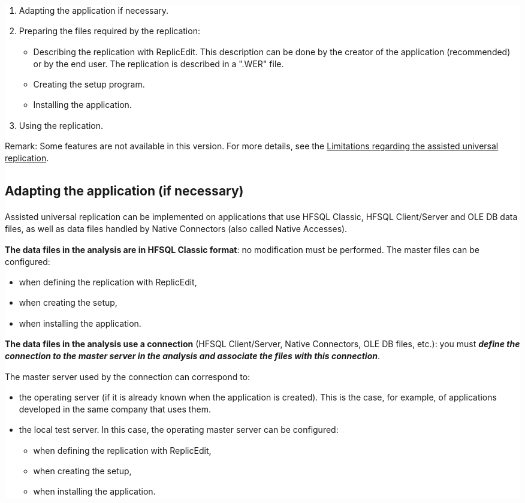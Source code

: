 1. Adapting the application if necessary.

2. Preparing the files required by the replication:

	- Describing the replication with ReplicEdit. This description can be done by the creator of the application (recommended) or by the end user. The replication is described in a ".WER" file.

	- Creating the setup program.

	- Installing the application.




3. Using the replication.




Remark: Some features are not available in this version. For more details, see the [Limitations regarding the assisted universal replication](../WDLang4/9000048.md).

<a name="NOTE3"></a>
<a name="NOTE3_1"></a>


## Adapting the application (if necessary)
<a name="adapting_the_application_necessary_ELTTEXTE000333"></a>
Assisted universal replication can be implemented on applications that use HFSQL Classic, HFSQL Client/Server and OLE DB data files, as well as data files handled by Native Connectors (also called Native Accesses).

**The data files in the analysis are in HFSQL Classic format**: no modification must be performed. The master files can be configured:

- when defining the replication with ReplicEdit, 

- when creating the setup, 

- when installing the application.




**The data files in the analysis use a connection** (HFSQL Client/Server, Native Connectors, OLE DB files, etc.): you must ***define the connection to the master server in the analysis and associate the files with this connection***.

The master server used by the connection can correspond to:

- the operating server (if it is already known when the application is created). This is the case, for example, of applications developed in the same company that uses them.

- the local test server. In this case, the operating master server can be configured:

	- when defining the replication with ReplicEdit, 

	- when creating the setup, 

	- when installing the application.




